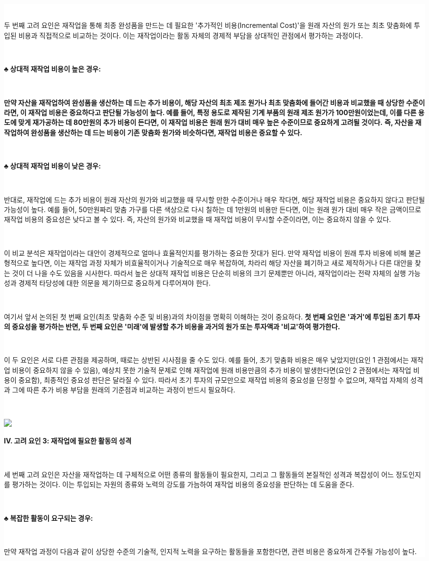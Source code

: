 ​

두 번째 고려 요인은 재작업을 통해 최종 완성품을 만드는 데 필요한 '추가적인 비용(Incremental Cost)'을 원래 자산의 원가 또는 최초 맞춤화에 투입된 비용과 직접적으로 비교하는 것이다. 이는 재작업이라는 활동 자체의 경제적 부담을 상대적인 관점에서 평가하는 과정이다.

​

**♣ 상대적 재작업 비용이 높은 경우:**

​

**만약 자산을 재작업하여 완성품을 생산하는 데 드는 추가 비용이, 해당 자산의 최초 제조 원가나 최초 맞춤화에 들어간 비용과 비교했을 때 상당한 수준이라면, 이 재작업 비용은 중요하다고 판단될 가능성이 높다. 예를 들어, 특정 용도로 제작된 기계 부품의 원래 제조 원가가 100만원이었는데, 이를 다른 용도에 맞게 재가공하는 데 80만원의 추가 비용이 든다면, 이 재작업 비용은 원래 원가 대비 매우 높은 수준이므로 중요하게 고려될 것이다.** **즉, 자산을 재작업하여 완성품을 생산하는 데 드는 비용이 기존 맞춤화 원가와 비슷하다면, 재작업 비용은 중요할 수 있다.**

**​**

**♣ 상대적 재작업 비용이 낮은 경우:**

**​**

반대로, 재작업에 드는 추가 비용이 원래 자산의 원가와 비교했을 때 무시할 만한 수준이거나 매우 작다면, 해당 재작업 비용은 중요하지 않다고 판단될 가능성이 높다. 예를 들어, 50만원짜리 맞춤 가구를 다른 색상으로 다시 칠하는 데 1만원의 비용만 든다면, 이는 원래 원가 대비 매우 작은 금액이므로 재작업 비용의 중요성은 낮다고 볼 수 있다. 즉, 자산의 원가와 비교했을 때 재작업 비용이 무시할 수준이라면, 이는 중요하지 않을 수 있다.

​

이 비교 분석은 재작업이라는 대안이 경제적으로 얼마나 효율적인지를 평가하는 중요한 잣대가 된다. 만약 재작업 비용이 원래 투자 비용에 비해 불균형적으로 높다면, 이는 재작업 과정 자체가 비효율적이거나 기술적으로 매우 복잡하여, 차라리 해당 자산을 폐기하고 새로 제작하거나 다른 대안을 찾는 것이 더 나을 수도 있음을 시사한다. 따라서 높은 상대적 재작업 비용은 단순히 비용의 크기 문제뿐만 아니라, 재작업이라는 전략 자체의 실행 가능성과 경제적 타당성에 대한 의문을 제기하므로 중요하게 다루어져야 한다.

​

여기서 앞서 논의된 첫 번째 요인(최초 맞춤화 수준 및 비용)과의 차이점을 명확히 이해하는 것이 중요하다. **첫 번째 요인은 '과거'에 투입된 초기 투자의 중요성을 평가하는 반면, 두 번째 요인은 '미래'에 발생할 추가 비용을 과거의 원가 또는 투자액과 '비교'하여 평가한다.**

​

이 두 요인은 서로 다른 관점을 제공하며, 때로는 상반된 시사점을 줄 수도 있다. 예를 들어, 초기 맞춤화 비용은 매우 낮았지만(요인 1 관점에서는 재작업 비용이 중요하지 않을 수 있음), 예상치 못한 기술적 문제로 인해 재작업에 원래 비용만큼의 추가 비용이 발생한다면(요인 2 관점에서는 재작업 비용이 중요함), 최종적인 중요성 판단은 달라질 수 있다. 따라서 초기 투자의 규모만으로 재작업 비용의 중요성을 단정할 수 없으며, 재작업 자체의 성격과 그에 따른 추가 비용 부담을 원래의 기준점과 비교하는 과정이 반드시 필요하다.

​

![](https://scs-phinf.pstatic.net/MjAyNTA0MjNfMjAg/MDAxNzQ1MzYzNTQyODIw.PLrU8ytnYb-h4VX8O1v3JyPcB1ofvgSF4_f51AZNjEcg.l1-q9jciW9dSqKcDruLUbLfFWPkkgBc3akBoVovbivkg.PNG/image.png?type=w800)

**IV. 고려 요인 3: 재작업에 필요한 활동의 성격**

​

세 번째 고려 요인은 자산을 재작업하는 데 구체적으로 어떤 종류의 활동들이 필요한지, 그리고 그 활동들의 본질적인 성격과 복잡성이 어느 정도인지를 평가하는 것이다. 이는 투입되는 자원의 종류와 노력의 강도를 가늠하여 재작업 비용의 중요성을 판단하는 데 도움을 준다.

​

**♣ 복잡한 활동이 요구되는 경우:**

​

만약 재작업 과정이 다음과 같이 상당한 수준의 기술적, 인지적 노력을 요구하는 활동들을 포함한다면, 관련 비용은 중요하게 간주될 가능성이 높다.

